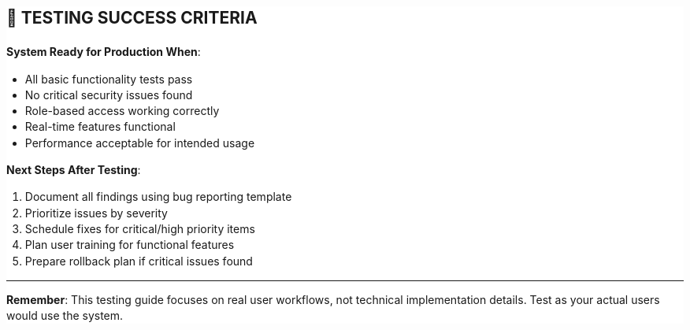 
## 🎯 TESTING SUCCESS CRITERIA

**System Ready for Production When**:
- All basic functionality tests pass
- No critical security issues found
- Role-based access working correctly
- Real-time features functional
- Performance acceptable for intended usage

**Next Steps After Testing**:
1. Document all findings using bug reporting template
2. Prioritize issues by severity
3. Schedule fixes for critical/high priority items
4. Plan user training for functional features
5. Prepare rollback plan if critical issues found

---

**Remember**: This testing guide focuses on real user workflows, not technical implementation details. Test as your actual users would use the system.